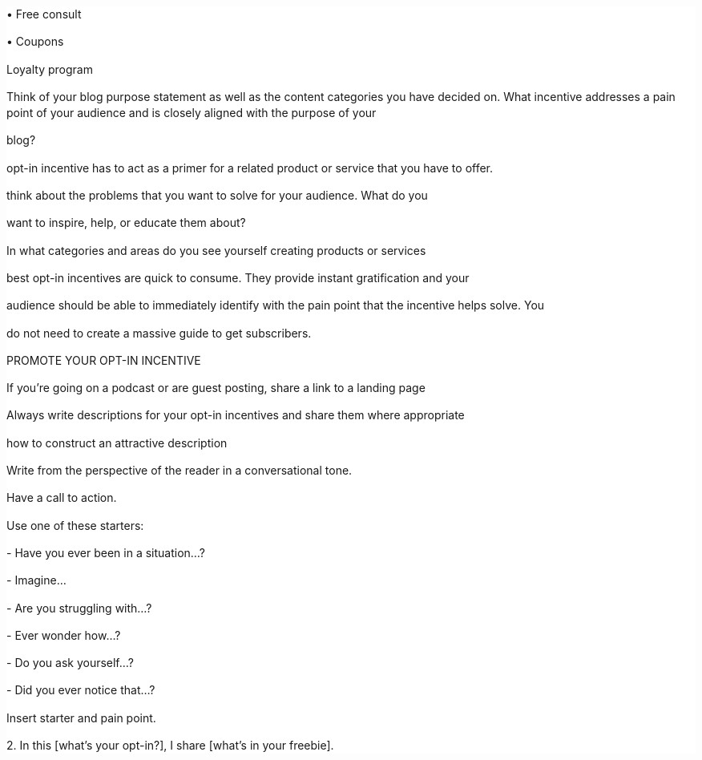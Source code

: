 • Free consult

• Coupons

Loyalty program

Think of your blog purpose statement as well as the content categories
you have decided on. What incentive addresses a pain point of your
audience and is closely aligned with the purpose of your

blog?

opt-in incentive has to act as a primer for a related product or
service that you have to offer.

think about the problems that you want to solve for your audience.
What do you

want to inspire, help, or educate them about?

In what categories and areas do you see yourself creating products or
services

best opt-in incentives are quick to consume. They provide instant
gratification and your

audience should be able to immediately identify with the pain point
that the incentive helps solve. You

do not need to create a massive guide to get subscribers.

PROMOTE YOUR OPT-IN INCENTIVE

If you’re going on a podcast or are guest posting, share a link to a
landing page

Always write descriptions for your opt-in incentives and share them
where appropriate

how to construct an attractive description

Write from the perspective of the reader in a conversational tone.

Have a call to action.

Use one of these starters:

\- Have you ever been in a situation…?

\- Imagine…

\- Are you struggling with…?

\- Ever wonder how…?

\- Do you ask yourself…?

\- Did you ever notice that…?

Insert starter and pain point.

2\. In this \[what’s your opt-in?\], I share \[what’s in your
freebie\].
